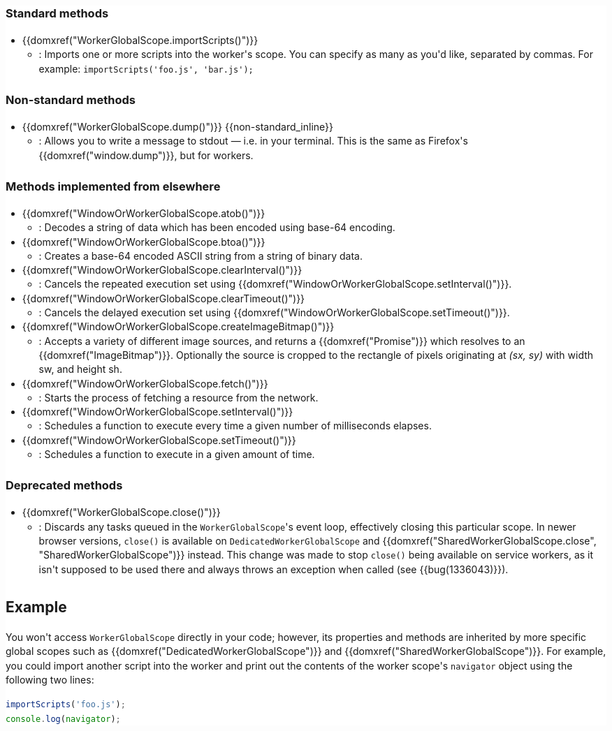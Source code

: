 ### Standard methods

- {{domxref("WorkerGlobalScope.importScripts()")}}
  - : Imports one or more scripts into the worker's scope. You can specify as many as you'd like, separated by commas. For example: `importScripts('foo.js', 'bar.js');`

### Non-standard methods

- {{domxref("WorkerGlobalScope.dump()")}} {{non-standard_inline}}
  - : Allows you to write a message to stdout — i.e. in your terminal. This is the same as Firefox's {{domxref("window.dump")}}, but for workers.

### Methods implemented from elsewhere

- {{domxref("WindowOrWorkerGlobalScope.atob()")}}
  - : Decodes a string of data which has been encoded using base-64 encoding.
- {{domxref("WindowOrWorkerGlobalScope.btoa()")}}
  - : Creates a base-64 encoded ASCII string from a string of binary data.
- {{domxref("WindowOrWorkerGlobalScope.clearInterval()")}}
  - : Cancels the repeated execution set using {{domxref("WindowOrWorkerGlobalScope.setInterval()")}}.
- {{domxref("WindowOrWorkerGlobalScope.clearTimeout()")}}
  - : Cancels the delayed execution set using {{domxref("WindowOrWorkerGlobalScope.setTimeout()")}}.
- {{domxref("WindowOrWorkerGlobalScope.createImageBitmap()")}}
  - : Accepts a variety of different image sources, and returns a {{domxref("Promise")}} which resolves to an {{domxref("ImageBitmap")}}. Optionally the source is cropped to the rectangle of pixels originating at _(sx, sy)_ with width sw, and height sh.
- {{domxref("WindowOrWorkerGlobalScope.fetch()")}}
  - : Starts the process of fetching a resource from the network.
- {{domxref("WindowOrWorkerGlobalScope.setInterval()")}}
  - : Schedules a function to execute every time a given number of milliseconds elapses.
- {{domxref("WindowOrWorkerGlobalScope.setTimeout()")}}
  - : Schedules a function to execute in a given amount of time.

### Deprecated methods

- {{domxref("WorkerGlobalScope.close()")}}
  - : Discards any tasks queued in the `WorkerGlobalScope`'s event loop, effectively closing this particular scope. In newer browser versions, `close()` is available on `DedicatedWorkerGlobalScope` and {{domxref("SharedWorkerGlobalScope.close", "SharedWorkerGlobalScope")}} instead. This change was made to stop `close()` being available on service workers, as it isn't supposed to be used there and always throws an exception when called (see {{bug(1336043)}}).

## Example

You won't access `WorkerGlobalScope` directly in your code; however, its properties and methods are inherited by more specific global scopes such as {{domxref("DedicatedWorkerGlobalScope")}} and {{domxref("SharedWorkerGlobalScope")}}. For example, you could import another script into the worker and print out the contents of the worker scope's `navigator` object using the following two lines:

```js
importScripts('foo.js');
console.log(navigator);
```
